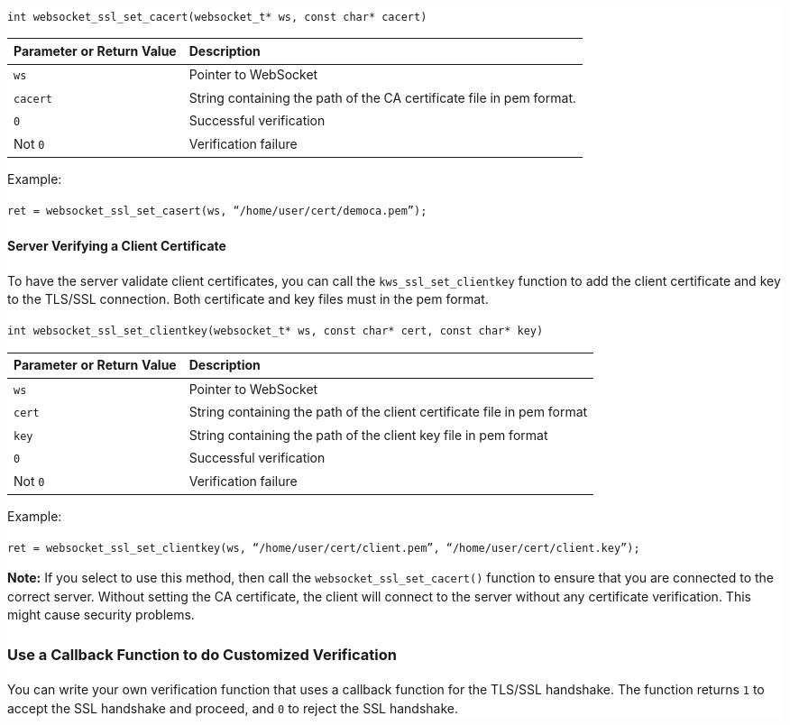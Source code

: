 ```
int websocket_ssl_set_cacert(websocket_t* ws, const char* cacert)
```

| Parameter or Return Value | Description                                                          |
|:--------------------------|:---------------------------------------------------------------------|
| `ws`                      | Pointer to WebSocket                                                 |
| `cacert`                  | String containing the path of the CA certificate file in pem format. |
| `0`                       | Successful verification                                              |
| Not `0`                   | Verification failure                                                 |

Example:

```
ret = websocket_ssl_set_casert(ws, “/home/user/cert/democa.pem”);
```

#### Server Verifying a Client Certificate

To have the server validate client certificates, you can call the `kws_ssl_set_clientkey` function to add the client certificate and key to the TLS/SSL connection. Both certificate and key files must in the pem format.

```
int websocket_ssl_set_clientkey(websocket_t* ws, const char* cert, const char* key)
```

| Parameter or Return Value | Description                                                             |
|:--------------------------|:------------------------------------------------------------------------|
| `ws`                      | Pointer to WebSocket                                                    |
| `cert`                    | String containing the path of the client certificate file in pem format |
| `key`                     | String containing the path of the client key file in pem format         |
| `0`                       | Successful verification                                                 |
| Not `0`                   | Verification failure                                                    |

Example:

```
ret = websocket_ssl_set_clientkey(ws, “/home/user/cert/client.pem”, “/home/user/cert/client.key”);
```

**Note:** If you select to use this method, then call the `websocket_ssl_set_cacert()` function to ensure that you are connected to the correct server. Without setting the CA certificate, the client will connect to the server without any certificate verification. This might cause security problems.

### Use a Callback Function to do Customized Verification

You can write your own verification function that uses a callback function for the TLS/SSL handshake. The function returns `1` to accept the SSL handshake and proceed, and `0` to reject the SSL handshake.
